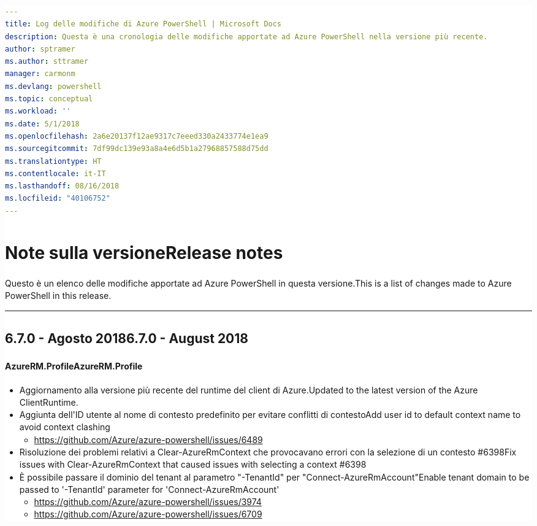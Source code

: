 ```yaml
---
title: Log delle modifiche di Azure PowerShell | Microsoft Docs
description: Questa è una cronologia delle modifiche apportate ad Azure PowerShell nella versione più recente.
author: sptramer
ms.author: sttramer
manager: carmonm
ms.devlang: powershell
ms.topic: conceptual
ms.workload: ''
ms.date: 5/1/2018
ms.openlocfilehash: 2a6e20137f12ae9317c7eeed330a2433774e1ea9
ms.sourcegitcommit: 7df99dc139e93a8a4e6d5b1a27968857588d75dd
ms.translationtype: HT
ms.contentlocale: it-IT
ms.lasthandoff: 08/16/2018
ms.locfileid: "40106752"
---
```

# <a name="release-notes"></a><span data-ttu-id="3f3b8-103">Note sulla versione</span><span class="sxs-lookup"><span data-stu-id="3f3b8-103">Release notes</span></span>

<span data-ttu-id="3f3b8-104">Questo è un elenco delle modifiche apportate ad Azure PowerShell in questa versione.</span><span class="sxs-lookup"><span data-stu-id="3f3b8-104">This is a list of changes made to Azure PowerShell in this release.</span></span>

---
## <a name="670---august-2018"></a><span data-ttu-id="3f3b8-105">6.7.0 - Agosto 2018</span><span class="sxs-lookup"><span data-stu-id="3f3b8-105">6.7.0 - August 2018</span></span>
#### <a name="azurermprofile"></a><span data-ttu-id="3f3b8-106">AzureRM.Profile</span><span class="sxs-lookup"><span data-stu-id="3f3b8-106">AzureRM.Profile</span></span>
* <span data-ttu-id="3f3b8-107">Aggiornamento alla versione più recente del runtime del client di Azure.</span><span class="sxs-lookup"><span data-stu-id="3f3b8-107">Updated to the latest version of the Azure ClientRuntime.</span></span>
* <span data-ttu-id="3f3b8-108">Aggiunta dell'ID utente al nome di contesto predefinito per evitare conflitti di contesto</span><span class="sxs-lookup"><span data-stu-id="3f3b8-108">Add user id to default context name to avoid context clashing</span></span>
    - https://github.com/Azure/azure-powershell/issues/6489
* <span data-ttu-id="3f3b8-109">Risoluzione dei problemi relativi a Clear-AzureRmContext che provocavano errori con la selezione di un contesto #6398</span><span class="sxs-lookup"><span data-stu-id="3f3b8-109">Fix issues with Clear-AzureRmContext that caused issues with selecting a context #6398</span></span>
* <span data-ttu-id="3f3b8-110">È possibile passare il dominio del tenant al parametro "-TenantId" per "Connect-AzureRmAccount"</span><span class="sxs-lookup"><span data-stu-id="3f3b8-110">Enable tenant domain to be passed to '-TenantId' parameter for 'Connect-AzureRmAccount'</span></span>
    - https://github.com/Azure/azure-powershell/issues/3974
    - https://github.com/Azure/azure-powershell/issues/6709

